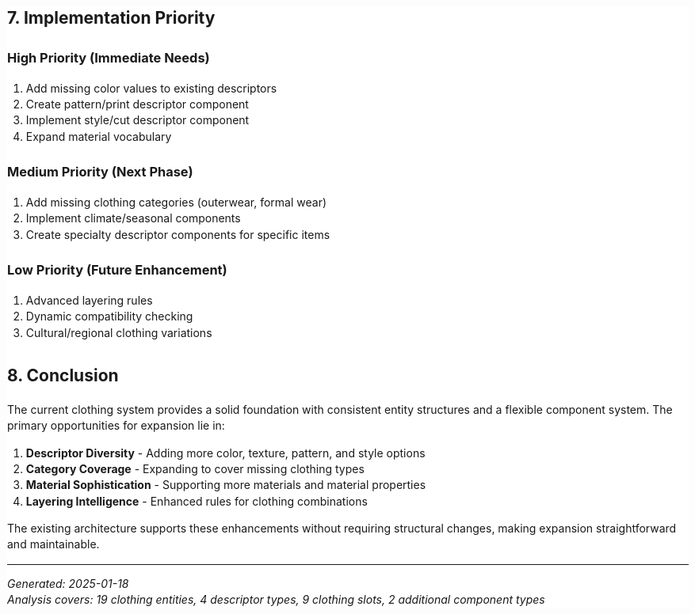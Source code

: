 ## 7. Implementation Priority

### High Priority (Immediate Needs)

1. Add missing color values to existing descriptors
2. Create pattern/print descriptor component
3. Implement style/cut descriptor component
4. Expand material vocabulary

### Medium Priority (Next Phase)

1. Add missing clothing categories (outerwear, formal wear)
2. Implement climate/seasonal components
3. Create specialty descriptor components for specific items

### Low Priority (Future Enhancement)

1. Advanced layering rules
2. Dynamic compatibility checking
3. Cultural/regional clothing variations

## 8. Conclusion

The current clothing system provides a solid foundation with consistent entity structures and a flexible component system. The primary opportunities for expansion lie in:

1. **Descriptor Diversity** - Adding more color, texture, pattern, and style options
2. **Category Coverage** - Expanding to cover missing clothing types
3. **Material Sophistication** - Supporting more materials and material properties
4. **Layering Intelligence** - Enhanced rules for clothing combinations

The existing architecture supports these enhancements without requiring structural changes, making expansion straightforward and maintainable.

---

_Generated: 2025-01-18_  
_Analysis covers: 19 clothing entities, 4 descriptor types, 9 clothing slots, 2 additional component types_
